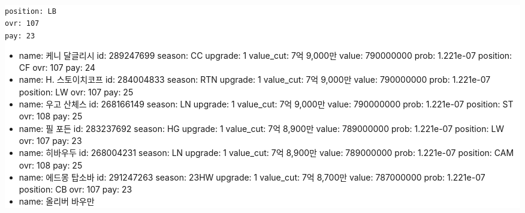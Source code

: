     position: LB
    ovr: 107
    pay: 23
  - name: 케니 달글리시
    id: 289247699
    season: CC
    upgrade: 1
    value_cut: 7억 9,000만
    value: 790000000
    prob: 1.221e-07
    position: CF
    ovr: 107
    pay: 24
  - name: H. 스토이치코프
    id: 284004833
    season: RTN
    upgrade: 1
    value_cut: 7억 9,000만
    value: 790000000
    prob: 1.221e-07
    position: LW
    ovr: 107
    pay: 25
  - name: 우고 산체스
    id: 268166149
    season: LN
    upgrade: 1
    value_cut: 7억 9,000만
    value: 790000000
    prob: 1.221e-07
    position: ST
    ovr: 108
    pay: 25
  - name: 필 포든
    id: 283237692
    season: HG
    upgrade: 1
    value_cut: 7억 8,900만
    value: 789000000
    prob: 1.221e-07
    position: LW
    ovr: 107
    pay: 23
  - name: 히바우두
    id: 268004231
    season: LN
    upgrade: 1
    value_cut: 7억 8,900만
    value: 789000000
    prob: 1.221e-07
    position: CAM
    ovr: 108
    pay: 25
  - name: 에드몽 탑소바
    id: 291247263
    season: 23HW
    upgrade: 1
    value_cut: 7억 8,700만
    value: 787000000
    prob: 1.221e-07
    position: CB
    ovr: 107
    pay: 23
  - name: 올리버 바우만